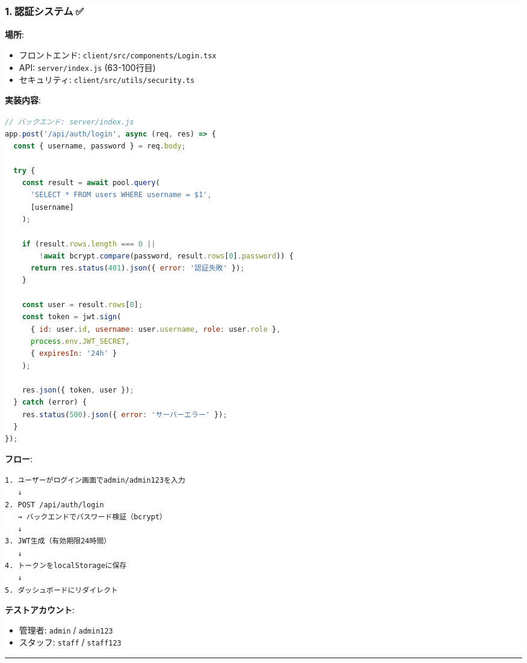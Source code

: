 ### 1. 認証システム ✅

**場所**:
- フロントエンド: `client/src/components/Login.tsx`
- API: `server/index.js` (63-100行目)
- セキュリティ: `client/src/utils/security.ts`

**実装内容**:
```javascript
// バックエンド: server/index.js
app.post('/api/auth/login', async (req, res) => {
  const { username, password } = req.body;

  try {
    const result = await pool.query(
      'SELECT * FROM users WHERE username = $1',
      [username]
    );

    if (result.rows.length === 0 ||
        !await bcrypt.compare(password, result.rows[0].password)) {
      return res.status(401).json({ error: '認証失敗' });
    }

    const user = result.rows[0];
    const token = jwt.sign(
      { id: user.id, username: user.username, role: user.role },
      process.env.JWT_SECRET,
      { expiresIn: '24h' }
    );

    res.json({ token, user });
  } catch (error) {
    res.status(500).json({ error: 'サーバーエラー' });
  }
});
```

**フロー**:
```
1. ユーザーがログイン画面でadmin/admin123を入力
   ↓
2. POST /api/auth/login
   → バックエンドでパスワード検証（bcrypt）
   ↓
3. JWT生成（有効期限24時間）
   ↓
4. トークンをlocalStorageに保存
   ↓
5. ダッシュボードにリダイレクト
```

**テストアカウント**:
- 管理者: `admin` / `admin123`
- スタッフ: `staff` / `staff123`

---